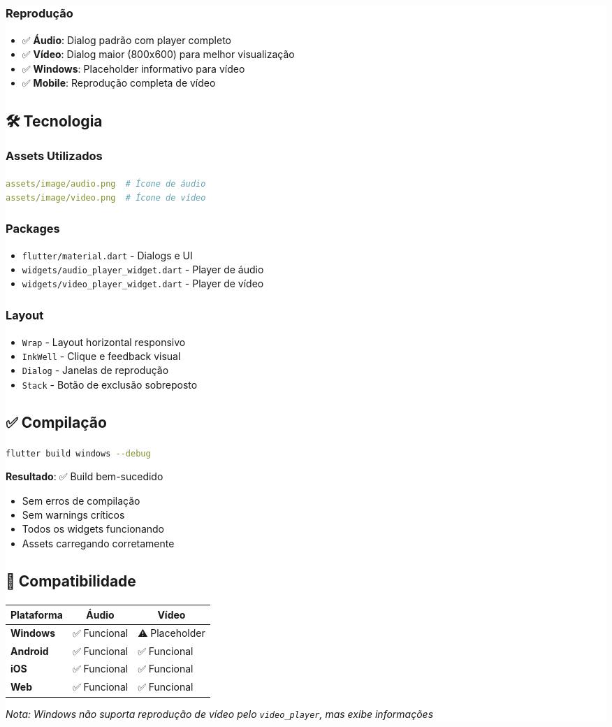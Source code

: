 ### Reprodução
- ✅ **Áudio**: Dialog padrão com player completo
- ✅ **Vídeo**: Dialog maior (800x600) para melhor visualização
- ✅ **Windows**: Placeholder informativo para vídeo
- ✅ **Mobile**: Reprodução completa de vídeo

## 🛠️ Tecnologia

### Assets Utilizados
```yaml
assets/image/audio.png  # Ícone de áudio
assets/image/video.png  # Ícone de vídeo
```

### Packages
- `flutter/material.dart` - Dialogs e UI
- `widgets/audio_player_widget.dart` - Player de áudio
- `widgets/video_player_widget.dart` - Player de vídeo

### Layout
- `Wrap` - Layout horizontal responsivo
- `InkWell` - Clique e feedback visual
- `Dialog` - Janelas de reprodução
- `Stack` - Botão de exclusão sobreposto

## ✅ Compilação

```bash
flutter build windows --debug
```

**Resultado**: ✅ Build bem-sucedido
- Sem erros de compilação
- Sem warnings críticos
- Todos os widgets funcionando
- Assets carregando corretamente

## 📱 Compatibilidade

| Plataforma | Áudio | Vídeo |
|------------|-------|-------|
| **Windows** | ✅ Funcional | ⚠️ Placeholder |
| **Android** | ✅ Funcional | ✅ Funcional |
| **iOS** | ✅ Funcional | ✅ Funcional |
| **Web** | ✅ Funcional | ✅ Funcional |

*Nota: Windows não suporta reprodução de vídeo pelo `video_player`, mas exibe informações*
